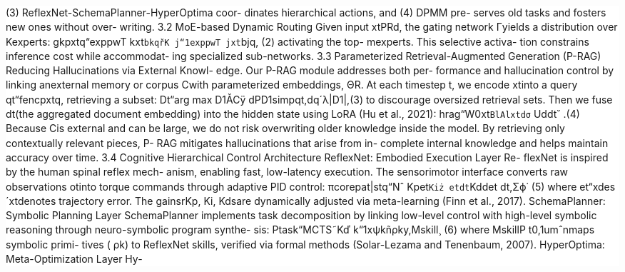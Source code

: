 (3) ReflexNet-SchemaPlanner-HyperOptima coor-
dinates hierarchical actions, and (4) DPMM pre-
serves old tasks and fosters new ones without over-
writing.
3.2 MoE-based Dynamic Routing
Given input xtPRd, the gating network Γyields a
distribution over Kexperts:
gkpxtq“exppwT
kxt`bkqřK
j“1exppwT
jxt`bjq, (2)
activating the top- mexperts. This selective activa-
tion constrains inference cost while accommodat-
ing specialized sub-networks.
3.3 Parameterized Retrieval-Augmented
Generation (P-RAG)
Reducing Hallucinations via External Knowl-
edge. Our P-RAG module addresses both per-
formance and hallucination control by linking anexternal memory or corpus Cwith parameterized
embeddings, ΘR. At each timestep t, we encode
xtinto a query qt“fencpxtq, retrieving a subset:
Dt“arg max
D1ĂCÿ
dPD1simpqt,dq´λ|D1|,(3)
to discourage oversized retrieval sets. Then we fuse
dt(the aggregated document embedding) into the
hidden state using LoRA (Hu et al., 2021):
hrag“W0xt`BlAlxtdσ`
Uddt˘
.(4)
Because Cis external and can be large, we do not
risk overwriting older knowledge inside the model.
By retrieving only contextually relevant pieces, P-
RAG mitigates hallucinations that arise from in-
complete internal knowledge and helps maintain
accuracy over time.
3.4 Cognitive Hierarchical Control
Architecture
ReflexNet: Embodied Execution Layer Re-
flexNet is inspired by the human spinal reflex mech-
anism, enabling fast, low-latency execution. The
sensorimotor interface converts raw observations
otinto torque commands through adaptive PID
control:
πcorepat|stq“Nˆ
Kpet`Kiż
etdt`Kddet
dt,Σϕ˙
(5)
where et“xdes´xtdenotes trajectory error. The
gainsrKp, Ki, Kdsare dynamically adjusted via
meta-learning (Finn et al., 2017).
SchemaPlanner: Symbolic Planning Layer
SchemaPlanner implements task decomposition by
linking low-level control with high-level symbolic
reasoning through neuro-symbolic program synthe-
sis:
Ptask“MCTS˜Kď
k“1xψkñρky,Mskill¸
(6)
where MskillP t0,1umˆnmaps symbolic primi-
tives ( ρk) to ReflexNet skills, verified via formal
methods (Solar-Lezama and Tenenbaum, 2007).
HyperOptima: Meta-Optimization Layer Hy-